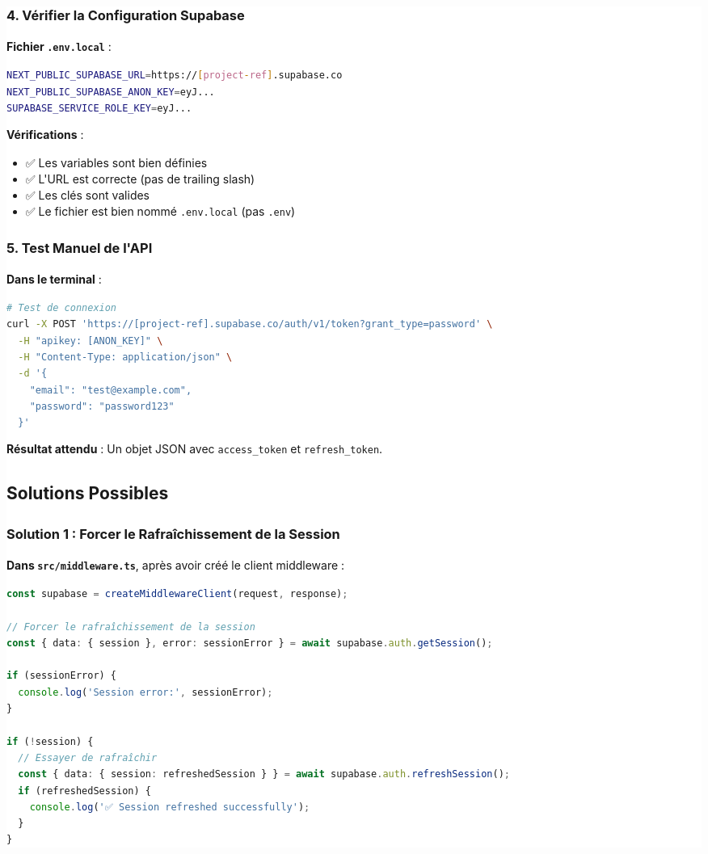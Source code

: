 ### 4. Vérifier la Configuration Supabase

**Fichier `.env.local`** :

```bash
NEXT_PUBLIC_SUPABASE_URL=https://[project-ref].supabase.co
NEXT_PUBLIC_SUPABASE_ANON_KEY=eyJ...
SUPABASE_SERVICE_ROLE_KEY=eyJ...
```

**Vérifications** :
- ✅ Les variables sont bien définies
- ✅ L'URL est correcte (pas de trailing slash)
- ✅ Les clés sont valides
- ✅ Le fichier est bien nommé `.env.local` (pas `.env`)

### 5. Test Manuel de l'API

**Dans le terminal** :

```bash
# Test de connexion
curl -X POST 'https://[project-ref].supabase.co/auth/v1/token?grant_type=password' \
  -H "apikey: [ANON_KEY]" \
  -H "Content-Type: application/json" \
  -d '{
    "email": "test@example.com",
    "password": "password123"
  }'
```

**Résultat attendu** : Un objet JSON avec `access_token` et `refresh_token`.

## Solutions Possibles

### Solution 1 : Forcer le Rafraîchissement de la Session

**Dans `src/middleware.ts`**, après avoir créé le client middleware :

```typescript
const supabase = createMiddlewareClient(request, response);

// Forcer le rafraîchissement de la session
const { data: { session }, error: sessionError } = await supabase.auth.getSession();

if (sessionError) {
  console.log('Session error:', sessionError);
}

if (!session) {
  // Essayer de rafraîchir
  const { data: { session: refreshedSession } } = await supabase.auth.refreshSession();
  if (refreshedSession) {
    console.log('✅ Session refreshed successfully');
  }
}
```
